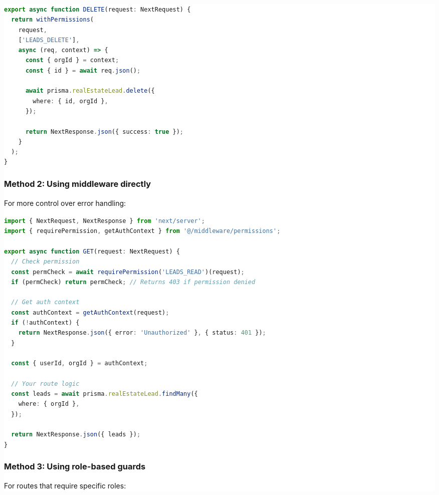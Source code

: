 ```typescript
export async function DELETE(request: NextRequest) {
  return withPermissions(
    request,
    ['LEADS_DELETE'],
    async (req, context) => {
      const { orgId } = context;
      const { id } = await req.json();

      await prisma.realEstateLead.delete({
        where: { id, orgId },
      });

      return NextResponse.json({ success: true });
    }
  );
}
```

### Method 2: Using middleware directly

For more control over error handling:

```typescript
import { NextRequest, NextResponse } from 'next/server';
import { requirePermission, getAuthContext } from '@/middleware/permissions';

export async function GET(request: NextRequest) {
  // Check permission
  const permCheck = await requirePermission('LEADS_READ')(request);
  if (permCheck) return permCheck; // Returns 403 if permission denied

  // Get auth context
  const authContext = getAuthContext(request);
  if (!authContext) {
    return NextResponse.json({ error: 'Unauthorized' }, { status: 401 });
  }

  const { userId, orgId } = authContext;

  // Your route logic
  const leads = await prisma.realEstateLead.findMany({
    where: { orgId },
  });

  return NextResponse.json({ leads });
}
```

### Method 3: Using role-based guards

For routes that require specific roles:
